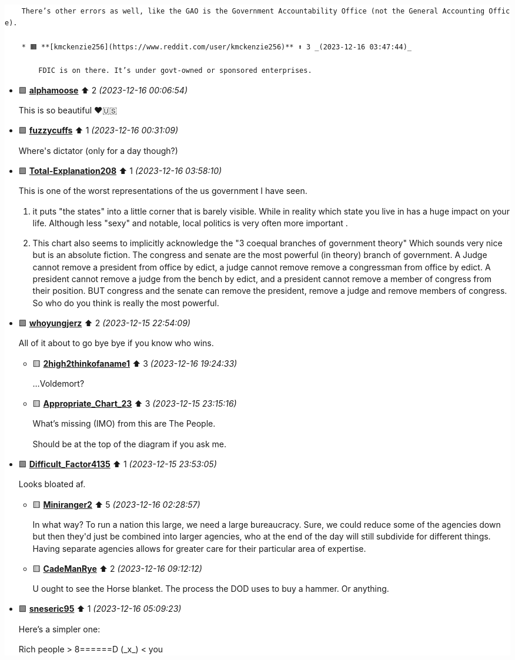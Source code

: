 		There’s other errors as well, like the GAO is the Government Accountability Office (not the General Accounting Office).

		* 🟧 **[kmckenzie256](https://www.reddit.com/user/kmckenzie256)** ⬆️ 3 _(2023-12-16 03:47:44)_

			FDIC is on there. It’s under govt-owned or sponsored enterprises.

* 🟩 **[alphamoose](https://www.reddit.com/user/alphamoose)** ⬆️ 2 _(2023-12-16 00:06:54)_

	This is so beautiful ❤️🇺🇸

* 🟩 **[fuzzycuffs](https://www.reddit.com/user/fuzzycuffs)** ⬆️ 1 _(2023-12-16 00:31:09)_

	Where's dictator (only for a day though?)

* 🟩 **[Total-Explanation208](https://www.reddit.com/user/Total-Explanation208)** ⬆️ 1 _(2023-12-16 03:58:10)_

	This is one of the worst representations of the us government I have seen. 

	1. it puts "the states" into a little corner that is barely visible. While in reality which state you live in has a huge impact on your life. Although less "sexy"  and notable, local politics is very often more important .

	2. This chart also seems to implicitly acknowledge the "3 coequal branches of government theory" Which sounds very nice but is an absolute fiction. The congress and senate are the most powerful (in theory) branch of government.  A Judge cannot remove a president from office by edict, a judge cannot remove remove a congressman from office by edict. A president cannot remove a judge from the bench by edict,  and a president cannot remove a member of congress from their position.  BUT congress and the senate can remove the president, remove a judge and remove members of  congress. So who do you think is really the most powerful.

* 🟩 **[whoyungjerz](https://www.reddit.com/user/whoyungjerz)** ⬆️ 2 _(2023-12-15 22:54:09)_

	All of it about to go bye bye if you know who wins.

	* 🟨 **[2high2thinkofaname1](https://www.reddit.com/user/2high2thinkofaname1)** ⬆️ 3 _(2023-12-16 19:24:33)_

		…Voldemort?

	* 🟨 **[Appropriate_Chart_23](https://www.reddit.com/user/Appropriate_Chart_23)** ⬆️ 3 _(2023-12-15 23:15:16)_

		What’s missing (IMO) from this are The People. 
		
		Should be at the top of the diagram if you ask me.

* 🟩 **[Difficult_Factor4135](https://www.reddit.com/user/Difficult_Factor4135)** ⬆️ 1 _(2023-12-15 23:53:05)_

	Looks bloated af.

	* 🟨 **[Miniranger2](https://www.reddit.com/user/Miniranger2)** ⬆️ 5 _(2023-12-16 02:28:57)_

		In what way? To run a nation this large, we need a large bureaucracy. Sure, we could reduce some of the agencies down but then they'd just be combined into larger agencies, who at the end of the day will still subdivide for different things. Having separate agencies allows for greater care for their particular area of expertise.

	* 🟨 **[CadeManRye](https://www.reddit.com/user/CadeManRye)** ⬆️ 2 _(2023-12-16 09:12:12)_

		U ought to see the Horse blanket.     The process the DOD uses to buy a hammer.   Or anything.

* 🟩 **[sneseric95](https://www.reddit.com/user/sneseric95)** ⬆️ 1 _(2023-12-16 05:09:23)_

	Here’s a simpler one:

	Rich people > 8======D  (\_x\_) &lt; you


